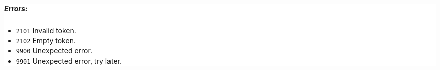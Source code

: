 ##### Errors:

- `2101` Invalid token.
- `2102` Empty token.
- `9900` Unexpected error. 
- `9901` Unexpected error, try later. 
